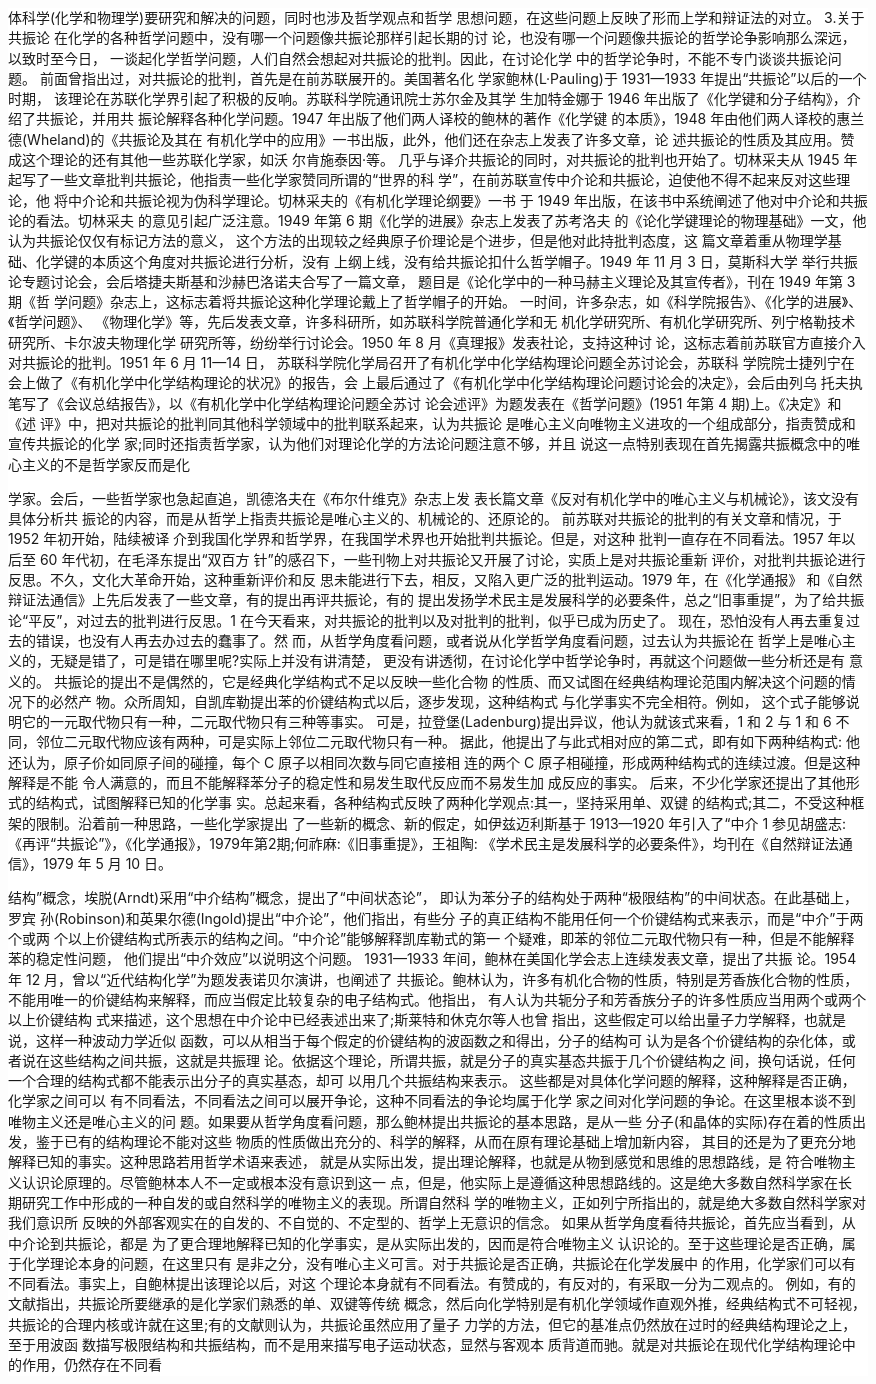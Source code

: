 体科学(化学和物理学)要研究和解决的问题，同时也涉及哲学观点和哲学
思想问题，在这些问题上反映了形而上学和辩证法的对立。
3.关于共振论
  在化学的各种哲学问题中，没有哪一个问题像共振论那样引起长期的讨
论，也没有哪一个问题像共振论的哲学论争影响那么深远，以致时至今日，
一谈起化学哲学问题，人们自然会想起对共振论的批判。因此，在讨论化学
中的哲学论争时，不能不专门谈谈共振论问题。
前面曾指出过，对共振论的批判，首先是在前苏联展开的。美国著名化 学家鲍林(L·Pauling)于 1931—1933 年提出“共振论”以后的一个时期， 该理论在苏联化学界引起了积极的反响。苏联科学院通讯院士苏尔金及其学 生加特金娜于 1946 年出版了《化学键和分子结构》，介绍了共振论，并用共 振论解释各种化学问题。1947 年出版了他们两人译校的鲍林的著作《化学键 的本质》，1948 年由他们两人译校的惠兰德(Wheland)的《共振论及其在 有机化学中的应用》一书出版，此外，他们还在杂志上发表了许多文章，论 述共振论的性质及其应用。赞成这个理论的还有其他一些苏联化学家，如沃 尔肯施泰因·等。
几乎与译介共振论的同时，对共振论的批判也开始了。切林采夫从 1945 年起写了一些文章批判共振论，他指责一些化学家赞同所谓的“世界的科 学”，在前苏联宣传中介论和共振论，迫使他不得不起来反对这些理论，他 将中介论和共振论视为伪科学理论。切林采夫的《有机化学理论纲要》一书 于 1949 年出版，在该书中系统阐述了他对中介论和共振论的看法。切林采夫 的意见引起广泛注意。1949 年第 6 期《化学的进展》杂志上发表了苏考洛夫 的《论化学键理论的物理基础》一文，他认为共振论仅仅有标记方法的意义， 这个方法的出现较之经典原子价理论是个进步，但是他对此持批判态度，这 篇文章着重从物理学基础、化学键的本质这个角度对共振论进行分析，没有 上纲上线，没有给共振论扣什么哲学帽子。1949 年 11 月 3 日，莫斯科大学 举行共振论专题讨论会，会后塔捷夫斯基和沙赫巴洛诺夫合写了一篇文章， 题目是《论化学中的一种马赫主义理论及其宣传者》，刊在 1949 年第 3 期《哲 学问题》杂志上，这标志着将共振论这种化学理论戴上了哲学帽子的开始。 一时间，许多杂志，如《科学院报告》、《化学的进展》、《哲学问题》、 《物理化学》等，先后发表文章，许多科研所，如苏联科学院普通化学和无 机化学研究所、有机化学研究所、列宁格勒技术研究所、卡尔波夫物理化学 研究所等，纷纷举行讨论会。1950 年 8 月《真理报》发表社论，支持这种讨 论，这标志着前苏联官方直接介入对共振论的批判。1951 年 6 月 11—14 日， 苏联科学院化学局召开了有机化学中化学结构理论问题全苏讨论会，苏联科 学院院士捷列宁在会上做了《有机化学中化学结构理论的状况》的报告，会 上最后通过了《有机化学中化学结构理论问题讨论会的决定》，会后由列乌 托夫执笔写了《会议总结报告》，以《有机化学中化学结构理论问题全苏讨 论会述评》为题发表在《哲学问题》(1951 年第 4 期)上。《决定》和《述 评》中，把对共振论的批判同其他科学领域中的批判联系起来，认为共振论 是唯心主义向唯物主义进攻的一个组成部分，指责赞成和宣传共振论的化学 家;同时还指责哲学家，认为他们对理论化学的方法论问题注意不够，并且 说这一点特别表现在首先揭露共振概念中的唯心主义的不是哲学家反而是化

学家。会后，一些哲学家也急起直追，凯德洛夫在《布尔什维克》杂志上发 表长篇文章《反对有机化学中的唯心主义与机械论》，该文没有具体分析共 振论的内容，而是从哲学上指责共振论是唯心主义的、机械论的、还原论的。
前苏联对共振论的批判的有关文章和情况，于 1952 年初开始，陆续被译 介到我国化学界和哲学界，在我国学术界也开始批判共振论。但是，对这种 批判一直存在不同看法。1957 年以后至 60 年代初，在毛泽东提出“双百方 针”的感召下，一些刊物上对共振论又开展了讨论，实质上是对共振论重新 评价，对批判共振论进行反思。不久，文化大革命开始，这种重新评价和反 思未能进行下去，相反，又陷入更广泛的批判运动。1979 年，在《化学通报》 和《自然辩证法通信》上先后发表了一些文章，有的提出再评共振论，有的 提出发扬学术民主是发展科学的必要条件，总之“旧事重提”，为了给共振 论“平反”，对过去的批判进行反思。1
在今天看来，对共振论的批判以及对批判的批判，似乎已成为历史了。 现在，恐怕没有人再去重复过去的错误，也没有人再去办过去的蠢事了。然 而，从哲学角度看问题，或者说从化学哲学角度看问题，过去认为共振论在 哲学上是唯心主义的，无疑是错了，可是错在哪里呢?实际上并没有讲清楚， 更没有讲透彻，在讨论化学中哲学论争时，再就这个问题做一些分析还是有 意义的。
共振论的提出不是偶然的，它是经典化学结构式不足以反映一些化合物 的性质、而又试图在经典结构理论范围内解决这个问题的情况下的必然产 物。众所周知，自凯库勒提出苯的价键结构式以后，逐步发现，这种结构式 与化学事实不完全相符。例如，
这个式子能够说明它的一元取代物只有一种，二元取代物只有三种等事实。 可是，拉登堡(Ladenburg)提出异议，他认为就该式来看，1 和 2 与 1 和 6 不同，邻位二元取代物应该有两种，可是实际上邻位二元取代物只有一种。 据此，他提出了与此式相对应的第二式，即有如下两种结构式:
他还认为，原子价如同原子间的碰撞，每个 C 原子以相同次数与同它直接相 连的两个 C 原子相碰撞，形成两种结构式的连续过渡。但是这种解释是不能 令人满意的，而且不能解释苯分子的稳定性和易发生取代反应而不易发生加 成反应的事实。
后来，不少化学家还提出了其他形式的结构式，试图解释已知的化学事 实。总起来看，各种结构式反映了两种化学观点:其一，坚持采用单、双键 的结构式;其二，不受这种框架的限制。沿着前一种思路，一些化学家提出 了一些新的概念、新的假定，如伊兹迈利斯基于 1913—1920 年引入了“中介
1 参见胡盛志:《再评“共振论”》，《化学通报》，1979年第2期;何祚麻:《旧事重提》，王祖陶: 《学术民主是发展科学的必要条件》，均刊在《自然辩证法通信》，1979 年 5 月 10 日。
    
结构”概念，埃脱(Arndt)采用“中介结构”概念，提出了“中间状态论”， 即认为苯分子的结构处于两种“极限结构”的中间状态。在此基础上，罗宾 孙(Robinson)和英果尔德(Ingold)提出“中介论”，他们指出，有些分 子的真正结构不能用任何一个价键结构式来表示，而是“中介”于两个或两 个以上价键结构式所表示的结构之间。“中介论”能够解释凯库勒式的第一 个疑难，即苯的邻位二元取代物只有一种，但是不能解释苯的稳定性问题， 他们提出“中介效应”以说明这个问题。
1931—1933 年间，鲍林在美国化学会志上连续发表文章，提出了共振 论。1954 年 12 月，曾以“近代结构化学”为题发表诺贝尔演讲，也阐述了 共振论。鲍林认为，许多有机化合物的性质，特别是芳香族化合物的性质， 不能用唯一的价键结构来解释，而应当假定比较复杂的电子结构式。他指出， 有人认为共轭分子和芳香族分子的许多性质应当用两个或两个以上价键结构 式来描述，这个思想在中介论中已经表述出来了;斯莱特和休克尔等人也曾 指出，这些假定可以给出量子力学解释，也就是说，这样一种波动力学近似 函数，可以从相当于每个假定的价键结构的波函数之和得出，分子的结构可 认为是各个价键结构的杂化体，或者说在这些结构之间共振，这就是共振理 论。依据这个理论，所谓共振，就是分子的真实基态共振于几个价键结构之 间，换句话说，任何一个合理的结构式都不能表示出分子的真实基态，却可 以用几个共振结构来表示。
这些都是对具体化学问题的解释，这种解释是否正确，化学家之间可以 有不同看法，不同看法之间可以展开争论，这种不同看法的争论均属于化学 家之间对化学问题的争论。在这里根本谈不到唯物主义还是唯心主义的问 题。如果要从哲学角度看问题，那么鲍林提出共振论的基本思路，是从一些 分子(和晶体的实际)存在着的性质出发，鉴于已有的结构理论不能对这些 物质的性质做出充分的、科学的解释，从而在原有理论基础上增加新内容， 其目的还是为了更充分地解释已知的事实。这种思路若用哲学术语来表述， 就是从实际出发，提出理论解释，也就是从物到感觉和思维的思想路线，是 符合唯物主义认识论原理的。尽管鲍林本人不一定或根本没有意识到这一 点，但是，他实际上是遵循这种思想路线的。这是绝大多数自然科学家在长 期研究工作中形成的一种自发的或自然科学的唯物主义的表现。所谓自然科 学的唯物主义，正如列宁所指出的，就是绝大多数自然科学家对我们意识所 反映的外部客观实在的自发的、不自觉的、不定型的、哲学上无意识的信念。
  如果从哲学角度看待共振论，首先应当看到，从中介论到共振论，都是
为了更合理地解释已知的化学事实，是从实际出发的，因而是符合唯物主义
认识论的。至于这些理论是否正确，属于化学理论本身的问题，在这里只有
是非之分，没有唯心主义可言。对于共振论是否正确，共振论在化学发展中
的作用，化学家们可以有不同看法。事实上，自鲍林提出该理论以后，对这
个理论本身就有不同看法。有赞成的，有反对的，有采取一分为二观点的。
例如，有的文献指出，共振论所要继承的是化学家们熟悉的单、双键等传统
概念，然后向化学特别是有机化学领域作直观外推，经典结构式不可轻视，
共振论的合理内核或许就在这里;有的文献则认为，共振论虽然应用了量子
力学的方法，但它的基准点仍然放在过时的经典结构理论之上，至于用波函
数描写极限结构和共振结构，而不是用来描写电子运动状态，显然与客观本
质背道而驰。就是对共振论在现代化学结构理论中的作用，仍然存在不同看

